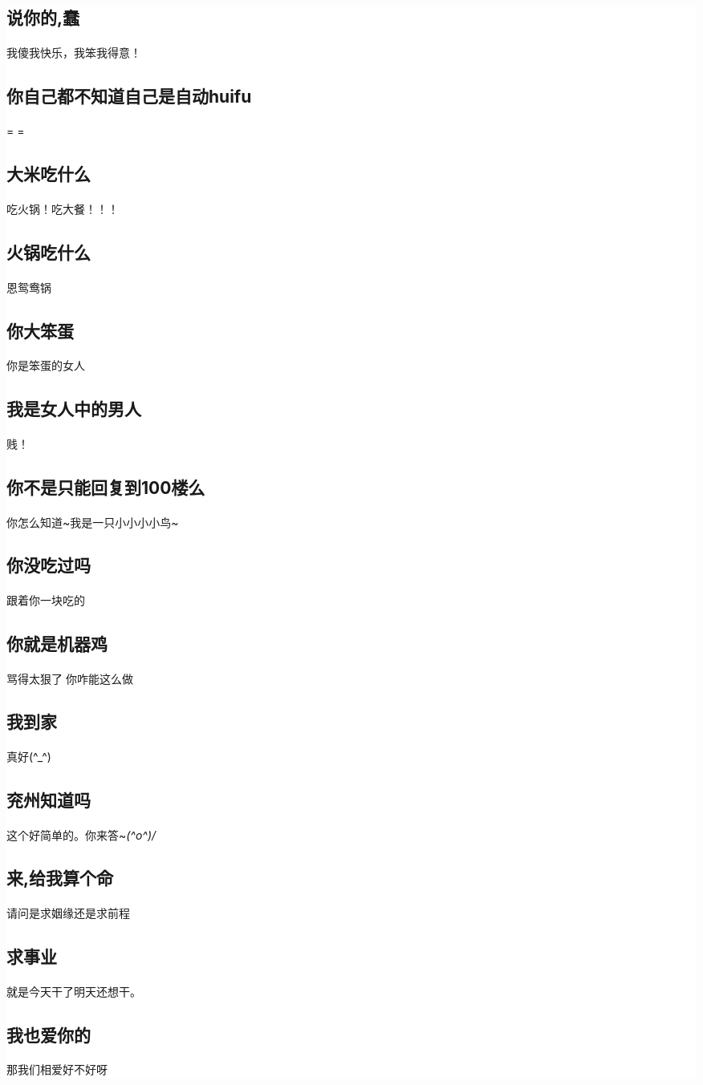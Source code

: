 ## 说你的,蠢
我傻我快乐，我笨我得意！

## 你自己都不知道自己是自动huifu
= =

## 大米吃什么
吃火锅！吃大餐！！！

## 火锅吃什么
恩鸳鸯锅

## 你大笨蛋
你是笨蛋的女人

## 我是女人中的男人
贱！

## 你不是只能回复到100楼么
你怎么知道~我是一只小小小小鸟~

## 你没吃过吗
跟着你一块吃的

## 你就是机器鸡
骂得太狠了       你咋能这么做

## 我到家
真好(^_^)

## 兖州知道吗
这个好简单的。你来答~*\(^o^)/*

## 来,给我算个命
请问是求姻缘还是求前程

## 求事业
就是今天干了明天还想干。

## 我也爱你的
那我们相爱好不好呀
